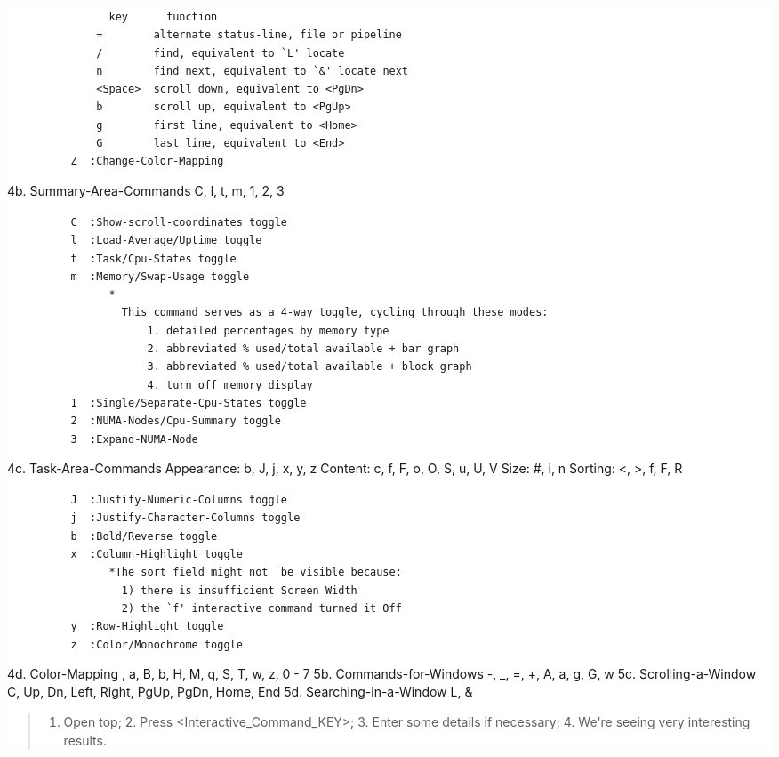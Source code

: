 					key      function
                  =        alternate status-line, file or pipeline
                  /        find, equivalent to `L' locate
                  n        find next, equivalent to `&' locate next
                  <Space>  scroll down, equivalent to <PgDn>
                  b        scroll up, equivalent to <PgUp>
                  g        first line, equivalent to <Home>
                  G        last line, equivalent to <End>
			  Z  :Change-Color-Mapping

4b. Summary-Area-Commands
               C, l, t, m, 1, 2, 3
			   
			  C  :Show-scroll-coordinates toggle
			  l  :Load-Average/Uptime toggle
			  t  :Task/Cpu-States toggle
			  m  :Memory/Swap-Usage toggle
					*
					  This command serves as a 4-way toggle, cycling through these modes:
						  1. detailed percentages by memory type
						  2. abbreviated % used/total available + bar graph
						  3. abbreviated % used/total available + block graph
						  4. turn off memory display
			  1  :Single/Separate-Cpu-States toggle
			  2  :NUMA-Nodes/Cpu-Summary toggle
			  3  :Expand-NUMA-Node
			  
4c. Task-Area-Commands
               Appearance:  b, J, j, x, y, z
               Content:     c, f, F, o, O, S, u, U, V
               Size:        #, i, n
               Sorting:     <, >, f, F, R
			   
			   
			  J  :Justify-Numeric-Columns toggle
			  j  :Justify-Character-Columns toggle
			  b  :Bold/Reverse toggle
			  x  :Column-Highlight toggle
					*The sort field might not  be visible because:
					  1) there is insufficient Screen Width
					  2) the `f' interactive command turned it Off
			  y  :Row-Highlight toggle
			  z  :Color/Monochrome toggle
4d. Color-Mapping
               <Ret>, a, B, b, H, M, q, S, T, w, z, 0 - 7
5b. Commands-for-Windows
               -, _, =, +, A, a, g, G, w
5c. Scrolling-a-Window
               C, Up, Dn, Left, Right, PgUp, PgDn, Home, End
5d. Searching-in-a-Window
               L, &

> 1. Open top; 2. Press <Interactive_Command_KEY>; 3. Enter some details if necessary; 4. We're seeing very interesting results.

